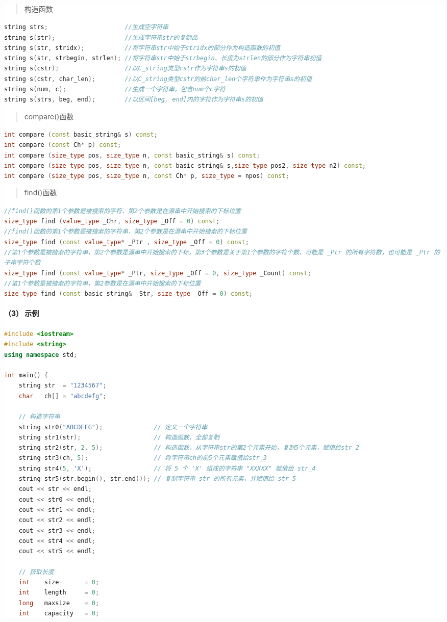 > 构造函数

```cpp
string strs;                     //生成空字符串
string s(str);                   //生成字符串str的复制品
string s(str, stridx);           //将字符串str中始于stridx的部分作为构造函数的初值
string s(str, strbegin, strlen); //将字符串str中始于strbegin、长度为strlen的部分作为字符串初值
string s(cstr);                  //以C_string类型cstr作为字符串s的初值
string s(cstr, char_len);        //以C_string类型cstr的前char_len个字符串作为字符串s的初值
string s(num, c);                //生成一个字符串，包含num个c字符
string s(strs, beg, end);        //以区间[beg, end]内的字符作为字符串s的初值
```

> compare()函数

```cpp
int compare (const basic_string& s) const;
int compare (const Ch* p) const;
int compare (size_type pos, size_type n, const basic_string& s) const;
int compare (size_type pos, size_type n, const basic_string& s,size_type pos2, size_type n2) const;
int compare (size_type pos, size_type n, const Ch* p, size_type = npos) const;
```

> find()函数

```cpp
//find()函数的第1个参数是被搜索的字符、第2个参数是在源串中开始搜索的下标位置
size_type find (value_type _Chr, size_type _Off = 0) const;
//find()函数的第1个参数是被搜索的字符串，第2个参数是在源串中开始搜索的下标位置
size_type find (const value_type* _Ptr , size_type _Off = 0) const;
//第1个参数是被搜索的字符串，第2个参数是源串中开始搜索的下标，第3个参数是关于第1个参数的字符个数，可能是 _Ptr 的所有字符数，也可能是 _Ptr 的子串宇符个数
size_type find (const value_type* _Ptr, size_type _Off = 0, size_type _Count) const;
//第1个参数是被搜索的字符串，第2参数是在源串中开始搜索的下标位置
size_type find (const basic_string& _Str, size_type _Off = 0) const;
```



#### （3） 示例

```cpp
#include <iostream>
#include <string>
using namespace std;

int main() {
    string str  = "1234567";
    char   ch[] = "abcdefg";

    // 构造字符串
    string str0("ABCDEFG");              // 定义一个字符串
    string str1(str);                    // 构造函数，全部复制
    string str2(str, 2, 5);              // 构造函数，从字符串str的第2个元素开始，复制5个元素，赋值给str_2
    string str3(ch, 5);                  // 将字符串ch的前5个元素赋值给str_3
    string str4(5, 'X');                 // 将 5 个 'X' 组成的字符串 "XXXXX" 赋值给 str_4
    string str5(str.begin(), str.end()); // 复制字符串 str 的所有元素，并赋值给 str_5
    cout << str << endl;
    cout << str0 << endl;
    cout << str1 << endl;
    cout << str2 << endl;
    cout << str3 << endl;
    cout << str4 << endl;
    cout << str5 << endl;

    // 获取长度
    int    size       = 0;
    int    length     = 0;
    long   maxsize    = 0;
    int    capacity   = 0;
```